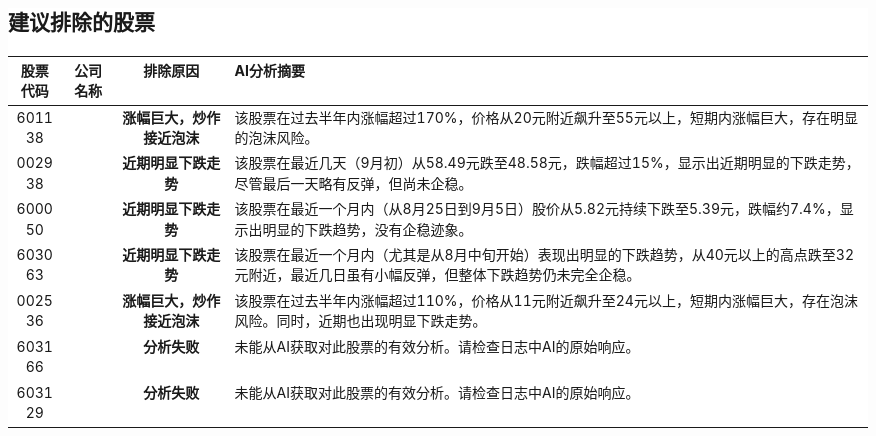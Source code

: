 ## 建议排除的股票

| 股票代码 | 公司名称 | 排除原因 | AI分析摘要 |
|:---:|:---:|:---:|:---|
| 601138 |  | **涨幅巨大，炒作接近泡沫** | 该股票在过去半年内涨幅超过170%，价格从20元附近飙升至55元以上，短期内涨幅巨大，存在明显的泡沫风险。 |
| 002938 |  | **近期明显下跌走势** | 该股票在最近几天（9月初）从58.49元跌至48.58元，跌幅超过15%，显示出近期明显的下跌走势，尽管最后一天略有反弹，但尚未企稳。 |
| 600050 |  | **近期明显下跌走势** | 该股票在最近一个月内（从8月25日到9月5日）股价从5.82元持续下跌至5.39元，跌幅约7.4%，显示出明显的下跌趋势，没有企稳迹象。 |
| 603063 |  | **近期明显下跌走势** | 该股票在最近一个月内（尤其是从8月中旬开始）表现出明显的下跌趋势，从40元以上的高点跌至32元附近，最近几日虽有小幅反弹，但整体下跌趋势仍未完全企稳。 |
| 002536 |  | **涨幅巨大，炒作接近泡沫** | 该股票在过去半年内涨幅超过110%，价格从11元附近飙升至24元以上，短期内涨幅巨大，存在泡沫风险。同时，近期也出现明显下跌走势。 |
| 603166 |  | **分析失败** | 未能从AI获取对此股票的有效分析。请检查日志中AI的原始响应。 |
| 603129 |  | **分析失败** | 未能从AI获取对此股票的有效分析。请检查日志中AI的原始响应。 |
